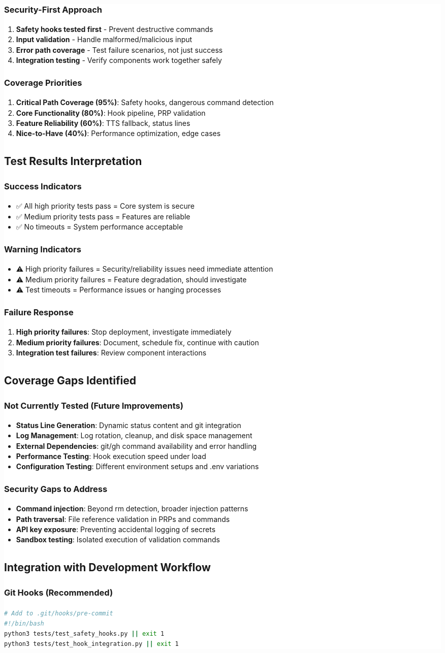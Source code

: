 ### Security-First Approach
1. **Safety hooks tested first** - Prevent destructive commands
2. **Input validation** - Handle malformed/malicious input
3. **Error path coverage** - Test failure scenarios, not just success
4. **Integration testing** - Verify components work together safely

### Coverage Priorities
1. **Critical Path Coverage (95%)**:  Safety hooks, dangerous command detection
2. **Core Functionality (80%)**: Hook pipeline, PRP validation
3. **Feature Reliability (60%)**: TTS fallback, status lines  
4. **Nice-to-Have (40%)**: Performance optimization, edge cases

## Test Results Interpretation

### Success Indicators
- ✅ All high priority tests pass = Core system is secure
- ✅ Medium priority tests pass = Features are reliable
- ✅ No timeouts = System performance acceptable

### Warning Indicators  
- ⚠️ High priority failures = Security/reliability issues need immediate attention
- ⚠️ Medium priority failures = Feature degradation, should investigate
- ⚠️ Test timeouts = Performance issues or hanging processes

### Failure Response
1. **High priority failures**: Stop deployment, investigate immediately
2. **Medium priority failures**: Document, schedule fix, continue with caution
3. **Integration test failures**: Review component interactions

## Coverage Gaps Identified

### Not Currently Tested (Future Improvements)
- **Status Line Generation**: Dynamic status content and git integration
- **Log Management**: Log rotation, cleanup, and disk space management
- **External Dependencies**: git/gh command availability and error handling
- **Performance Testing**: Hook execution speed under load
- **Configuration Testing**: Different environment setups and .env variations

### Security Gaps to Address
- **Command injection**: Beyond rm detection, broader injection patterns
- **Path traversal**: File reference validation in PRPs and commands  
- **API key exposure**: Preventing accidental logging of secrets
- **Sandbox testing**: Isolated execution of validation commands

## Integration with Development Workflow

### Git Hooks (Recommended)
```bash
# Add to .git/hooks/pre-commit
#!/bin/bash
python3 tests/test_safety_hooks.py || exit 1
python3 tests/test_hook_integration.py || exit 1
```

